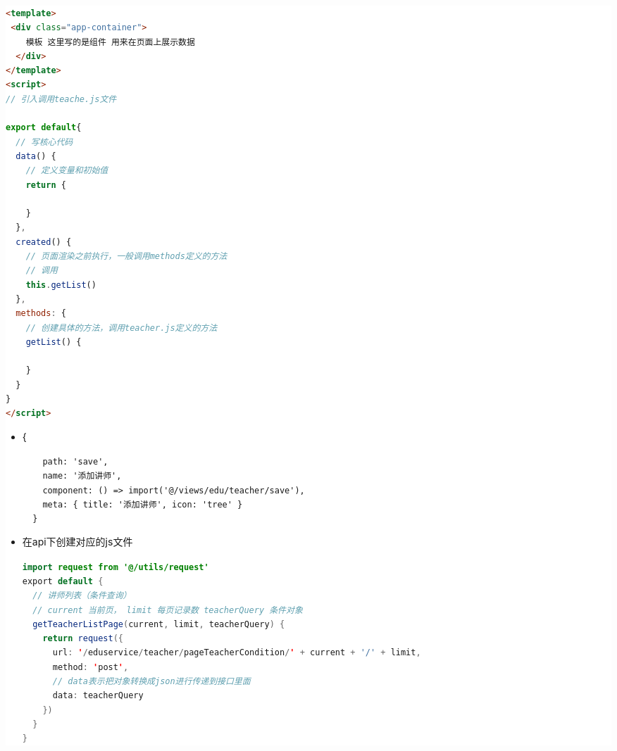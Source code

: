   ```html
  <template>
   <div class="app-container">
      模板 这里写的是组件 用来在页面上展示数据
    </div>
  </template>
  <script>
  // 引入调用teache.js文件
  
  export default{
    // 写核心代码
    data() {
      // 定义变量和初始值
      return {
  
      }
    },
    created() {
      // 页面渲染之前执行，一般调用methods定义的方法
      // 调用
      this.getList()
    },
    methods: {
      // 创建具体的方法，调用teacher.js定义的方法
      getList() {
  
      }
    }
  }
  </script>
  ```
  
  * ```java
    
    ```
    
     {
    
            path: 'save',
            name: '添加讲师',
            component: () => import('@/views/edu/teacher/save'),
            meta: { title: '添加讲师', icon: 'tree' }
          }
    
    ```
    
    ```
  
  * 在api下创建对应的js文件
    
    ```java
    import request from '@/utils/request'
    export default {
      // 讲师列表（条件查询）
      // current 当前页， limit 每页记录数 teacherQuery 条件对象
      getTeacherListPage(current, limit, teacherQuery) {
        return request({
          url: '/eduservice/teacher/pageTeacherCondition/' + current + '/' + limit,
          method: 'post',
          // data表示把对象转换成json进行传递到接口里面
          data: teacherQuery
        })
      }
    }
    ```
  